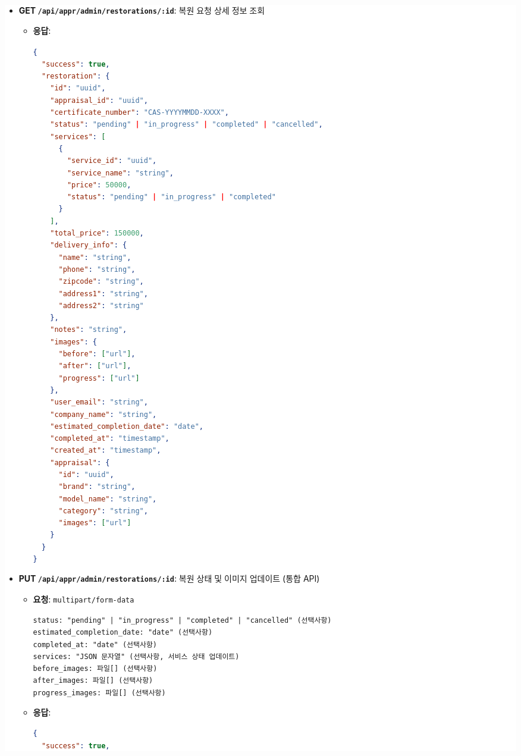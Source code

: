 - **GET `/api/appr/admin/restorations/:id`**: 복원 요청 상세 정보 조회

  - **응답**:
    ```json
    {
      "success": true,
      "restoration": {
        "id": "uuid",
        "appraisal_id": "uuid",
        "certificate_number": "CAS-YYYYMMDD-XXXX",
        "status": "pending" | "in_progress" | "completed" | "cancelled",
        "services": [
          {
            "service_id": "uuid",
            "service_name": "string",
            "price": 50000,
            "status": "pending" | "in_progress" | "completed"
          }
        ],
        "total_price": 150000,
        "delivery_info": {
          "name": "string",
          "phone": "string",
          "zipcode": "string",
          "address1": "string",
          "address2": "string"
        },
        "notes": "string",
        "images": {
          "before": ["url"],
          "after": ["url"],
          "progress": ["url"]
        },
        "user_email": "string",
        "company_name": "string",
        "estimated_completion_date": "date",
        "completed_at": "timestamp",
        "created_at": "timestamp",
        "appraisal": {
          "id": "uuid",
          "brand": "string",
          "model_name": "string",
          "category": "string",
          "images": ["url"]
        }
      }
    }
    ```

- **PUT `/api/appr/admin/restorations/:id`**: 복원 상태 및 이미지 업데이트 (통합 API)
  - **요청**: `multipart/form-data`
    ```
    status: "pending" | "in_progress" | "completed" | "cancelled" (선택사항)
    estimated_completion_date: "date" (선택사항)
    completed_at: "date" (선택사항)
    services: "JSON 문자열" (선택사항, 서비스 상태 업데이트)
    before_images: 파일[] (선택사항)
    after_images: 파일[] (선택사항)
    progress_images: 파일[] (선택사항)
    ```
  - **응답**:
    ```json
    {
      "success": true,